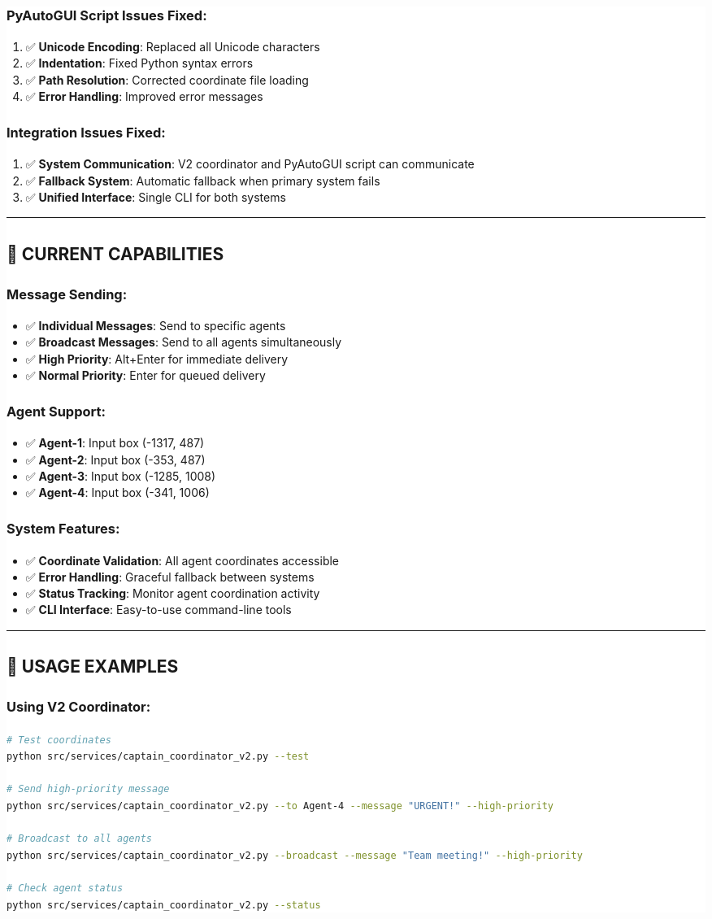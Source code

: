 ### **PyAutoGUI Script Issues Fixed**:
1. ✅ **Unicode Encoding**: Replaced all Unicode characters
2. ✅ **Indentation**: Fixed Python syntax errors
3. ✅ **Path Resolution**: Corrected coordinate file loading
4. ✅ **Error Handling**: Improved error messages

### **Integration Issues Fixed**:
1. ✅ **System Communication**: V2 coordinator and PyAutoGUI script can communicate
2. ✅ **Fallback System**: Automatic fallback when primary system fails
3. ✅ **Unified Interface**: Single CLI for both systems

---

## 📱 **CURRENT CAPABILITIES**

### **Message Sending**:
- ✅ **Individual Messages**: Send to specific agents
- ✅ **Broadcast Messages**: Send to all agents simultaneously
- ✅ **High Priority**: Alt+Enter for immediate delivery
- ✅ **Normal Priority**: Enter for queued delivery

### **Agent Support**:
- ✅ **Agent-1**: Input box (-1317, 487)
- ✅ **Agent-2**: Input box (-353, 487)
- ✅ **Agent-3**: Input box (-1285, 1008)
- ✅ **Agent-4**: Input box (-341, 1006)

### **System Features**:
- ✅ **Coordinate Validation**: All agent coordinates accessible
- ✅ **Error Handling**: Graceful fallback between systems
- ✅ **Status Tracking**: Monitor agent coordination activity
- ✅ **CLI Interface**: Easy-to-use command-line tools

---

## 🎯 **USAGE EXAMPLES**

### **Using V2 Coordinator**:
```bash
# Test coordinates
python src/services/captain_coordinator_v2.py --test

# Send high-priority message
python src/services/captain_coordinator_v2.py --to Agent-4 --message "URGENT!" --high-priority

# Broadcast to all agents
python src/services/captain_coordinator_v2.py --broadcast --message "Team meeting!" --high-priority

# Check agent status
python src/services/captain_coordinator_v2.py --status
```
